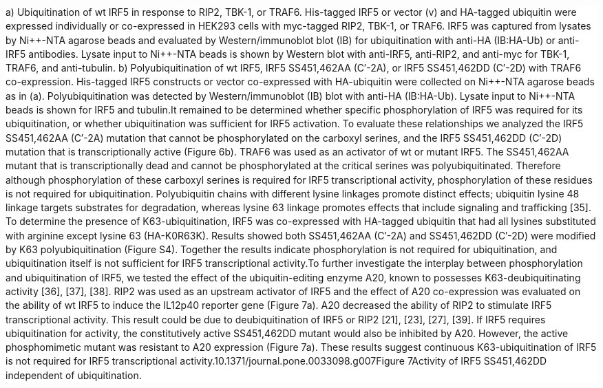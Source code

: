 a) Ubiquitination of wt IRF5 in response to RIP2, TBK-1, or TRAF6. His-tagged IRF5 or vector (v) and HA-tagged ubiquitin were expressed individually or co-expressed in HEK293 cells with myc-tagged RIP2, TBK-1, or TRAF6. IRF5 was captured from lysates by Ni++-NTA agarose beads and evaluated by Western/immunoblot blot (IB) for ubiquitination with anti-HA (IB:HA-Ub) or anti-IRF5 antibodies. Lysate input to Ni++-NTA beads is shown by Western blot with anti-IRF5, anti-RIP2, and anti-myc for TBK-1, TRAF6, and anti-tubulin. b) Polyubiquitination of wt IRF5, IRF5 SS451,462AA (C′-2A), or IRF5 SS451,462DD (C′-2D) with TRAF6 co-expression. His-tagged IRF5 constructs or vector co-expressed with HA-ubiquitin were collected on Ni++-NTA agarose beads as in (a). Polyubiquitination was detected by Western/immunoblot (IB) blot with anti-HA (IB:HA-Ub). Lysate input to Ni++-NTA beads is shown for IRF5 and tubulin.It remained to be determined whether specific phosphorylation of IRF5 was required for its ubiquitination, or whether ubiquitination was sufficient for IRF5 activation. To evaluate these relationships we analyzed the IRF5 SS451,462AA (C′-2A) mutation that cannot be phosphorylated on the carboxyl serines, and the IRF5 SS451,462DD (C′-2D) mutation that is transcriptionally active (Figure 6b). TRAF6 was used as an activator of wt or mutant IRF5. The SS451,462AA mutant that is transcriptionally dead and cannot be phosphorylated at the critical serines was polyubiquitinated. Therefore although phosphorylation of these carboxyl serines is required for IRF5 transcriptional activity, phosphorylation of these residues is not required for ubiquitination. Polyubiquitin chains with different lysine linkages promote distinct effects; ubiquitin lysine 48 linkage targets substrates for degradation, whereas lysine 63 linkage promotes effects that include signaling and trafficking [35]. To determine the presence of K63-ubiquitination, IRF5 was co-expressed with HA-tagged ubiquitin that had all lysines substituted with arginine except lysine 63 (HA-K0R63K). Results showed both SS451,462AA (C′-2A) and SS451,462DD (C′-2D) were modified by K63 polyubiquitination (Figure S4). Together the results indicate phosphorylation is not required for ubiquitination, and ubiquitination itself is not sufficient for IRF5 transcriptional activity.To further investigate the interplay between phosphorylation and ubiquitination of IRF5, we tested the effect of the ubiquitin-editing enzyme A20, known to possesses K63-deubiquitinating activity [36], [37], [38]. RIP2 was used as an upstream activator of IRF5 and the effect of A20 co-expression was evaluated on the ability of wt IRF5 to induce the IL12p40 reporter gene (Figure 7a). A20 decreased the ability of RIP2 to stimulate IRF5 transcriptional activity. This result could be due to deubiquitination of IRF5 or RIP2 [21], [23], [27], [39]. If IRF5 requires ubiquitination for activity, the constitutively active SS451,462DD mutant would also be inhibited by A20. However, the active phosphomimetic mutant was resistant to A20 expression (Figure 7a). These results suggest continuous K63-ubiquitination of IRF5 is not required for IRF5 transcriptional activity.10.1371/journal.pone.0033098.g007Figure 7Activity of IRF5 SS451,462DD independent of ubiquitination.